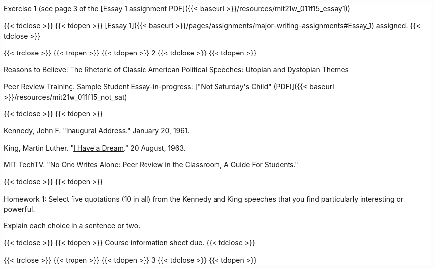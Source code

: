 Exercise 1 (see page 3 of the [Essay 1 assignment PDF]({{< baseurl >}}/resources/mit21w_011f15_essay1))


{{< tdclose >}}
{{< tdopen >}}
[Essay 1]({{< baseurl >}}/pages/assignments/major-writing-assignments#Essay_1) assigned.
{{< tdclose >}}

{{< trclose >}}
{{< tropen >}}
{{< tdopen >}}
2
{{< tdclose >}}
{{< tdopen >}}


Reasons to Believe: The Rhetoric of Classic American Political Speeches: Utopian and Dystopian Themes

Peer Review Training. Sample Student Essay-in-progress: ["Not Saturday's Child" (PDF)]({{< baseurl >}}/resources/mit21w_011f15_not_sat)


{{< tdclose >}}
{{< tdopen >}}


Kennedy, John F. "[Inaugural Address](http://www.americanrhetoric.com/speeches/jfkinaugural.htm)." January 20, 1961.

King, Martin Luther. "[I Have a Dream](http://www.americanrhetoric.com/speeches/mlkihaveadream.htm)." 20 August, 1963.

MIT TechTV. "[No One Writes Alone: Peer Review in the Classroom, A Guide For Students](http://video.mit.edu/watch/no-one-writes-alone-peer-review-in-the-classroom-a-guide-for-students-8336/)."


{{< tdclose >}}
{{< tdopen >}}


Homework 1: Select five quotations (10 in all) from the Kennedy and King speeches that you find particularly interesting or powerful.

Explain each choice in a sentence or two.


{{< tdclose >}}
{{< tdopen >}}
Course information sheet due.
{{< tdclose >}}

{{< trclose >}}
{{< tropen >}}
{{< tdopen >}}
3
{{< tdclose >}}
{{< tdopen >}}

